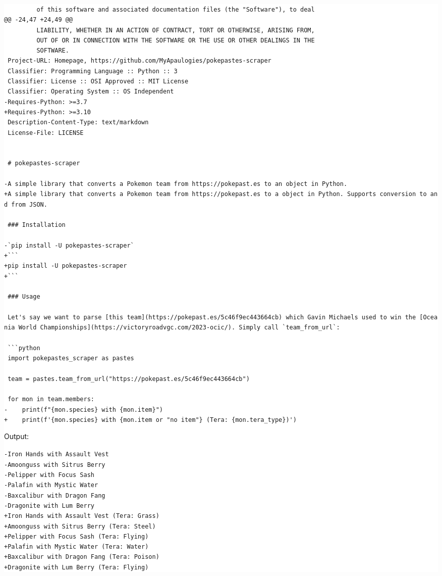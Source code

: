```
         of this software and associated documentation files (the "Software"), to deal
@@ -24,47 +24,49 @@
         LIABILITY, WHETHER IN AN ACTION OF CONTRACT, TORT OR OTHERWISE, ARISING FROM,
         OUT OF OR IN CONNECTION WITH THE SOFTWARE OR THE USE OR OTHER DEALINGS IN THE
         SOFTWARE.
 Project-URL: Homepage, https://github.com/MyApaulogies/pokepastes-scraper
 Classifier: Programming Language :: Python :: 3
 Classifier: License :: OSI Approved :: MIT License
 Classifier: Operating System :: OS Independent
-Requires-Python: >=3.7
+Requires-Python: >=3.10
 Description-Content-Type: text/markdown
 License-File: LICENSE
 
 
 # pokepastes-scraper
 
-A simple library that converts a Pokemon team from https://pokepast.es to an object in Python.
+A simple library that converts a Pokemon team from https://pokepast.es to a object in Python. Supports conversion to and from JSON.
 
 ### Installation
 
-`pip install -U pokepastes-scraper`
+```
+pip install -U pokepastes-scraper
+```
 
 ### Usage 
 
 Let's say we want to parse [this team](https://pokepast.es/5c46f9ec443664cb) which Gavin Michaels used to win the [Oceania World Championships](https://victoryroadvgc.com/2023-ocic/). Simply call `team_from_url`:
 
 ```python
 import pokepastes_scraper as pastes
 
 team = pastes.team_from_url("https://pokepast.es/5c46f9ec443664cb")
 
 for mon in team.members:
-    print(f"{mon.species} with {mon.item}")
+    print(f'{mon.species} with {mon.item or "no item"} (Tera: {mon.tera_type})')
 ```
 
 Output: 
 
 ```
-Iron Hands with Assault Vest
-Amoonguss with Sitrus Berry
-Pelipper with Focus Sash
-Palafin with Mystic Water
-Baxcalibur with Dragon Fang
-Dragonite with Lum Berry
+Iron Hands with Assault Vest (Tera: Grass)
+Amoonguss with Sitrus Berry (Tera: Steel)
+Pelipper with Focus Sash (Tera: Flying)
+Palafin with Mystic Water (Tera: Water)
+Baxcalibur with Dragon Fang (Tera: Poison)
+Dragonite with Lum Berry (Tera: Flying)
 ```
 